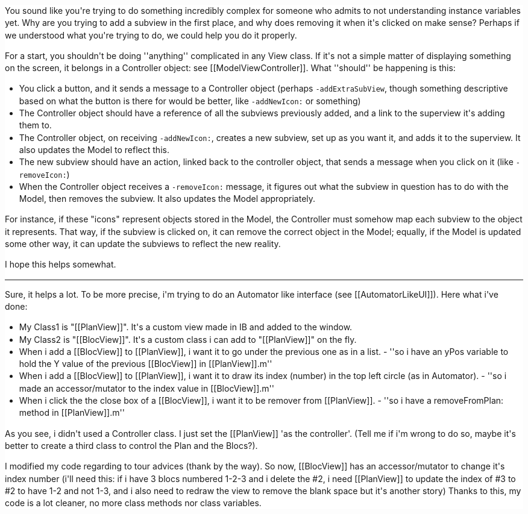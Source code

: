 You sound like you're trying to do something incredibly complex for someone who admits to not understanding instance variables yet. Why are you trying to add a subview in the first place, and why does removing it when it's clicked on make sense? Perhaps if we understood what you're trying to do, we could help you do it properly.

For a start, you shouldn't be doing ''anything'' complicated in any View class. If it's not a simple matter of displaying something on the screen, it belongs in a Controller object: see [[ModelViewController]]. What ''should'' be happening is this:


* You click a button, and it sends a message to a Controller object (perhaps <code>-addExtraSubView</code>, though something descriptive based on what the button is there for would be better, like <code>-addNewIcon:</code> or something)
* The Controller object should have a reference of all the subviews previously added, and a link to the superview it's adding them to.
* The Controller object, on receiving <code>-addNewIcon:</code>, creates a new subview, set up as you want it, and adds it to the superview. It also updates the Model to reflect this.
* The new subview should have an action, linked back to the controller object, that sends a message when you click on it (like <code>-removeIcon:</code>)
* When the Controller object receives a <code>-removeIcon:</code> message, it figures out what the subview in question has to do with the Model, then removes the subview. It also updates the Model appropriately.


For instance, if these "icons" represent objects stored in the Model, the Controller must somehow map each subview to the object it represents. That way, if the subview is clicked on, it can remove the correct object in the Model; equally, if the Model is updated some other way, it can update the subviews to reflect the new reality.

I hope this helps somewhat.

----
Sure, it helps a lot.
To be more precise, i'm trying to do an Automator like interface (see [[AutomatorLikeUI]]).
Here what i've done:


* My Class1 is "[[PlanView]]". It's a custom view made in IB and added to the window.
* My Class2 is "[[BlocView]]". It's a custom class i can add to "[[PlanView]]" on the fly.
* When i add a [[BlocView]] to [[PlanView]], i want it to go under the previous one as in a list. - ''so i have an yPos variable to hold the Y value of the previous [[BlocView]] in [[PlanView]].m''
* When i add a [[BlocView]] to [[PlanView]], i want it to draw its index (number) in the top left circle (as in Automator). - ''so i made an accessor/mutator to the index value in [[BlocView]].m''
* When i click the the close box of a [[BlocView]], i want it to be remover from [[PlanView]]. - ''so i have a removeFromPlan: method in [[PlanView]].m''


As you see, i didn't used a Controller class. I just set the [[PlanView]] 'as the controller'. (Tell me if i'm wrong to do so, maybe it's better to create a third class to control the Plan and the Blocs?).

I modified my code regarding to tour advices (thank by the way). So now, [[BlocView]] has an accessor/mutator to change it's index number (i'll need this: if i have 3 blocs numbered 1-2-3 and i delete the #2, i need [[PlanView]] to update the index of #3 to #2 to have 1-2 and not 1-3, and i also need to redraw the view to remove the blank space but it's another story)
Thanks to this, my code is a lot cleaner, no more class methods nor class variables.
